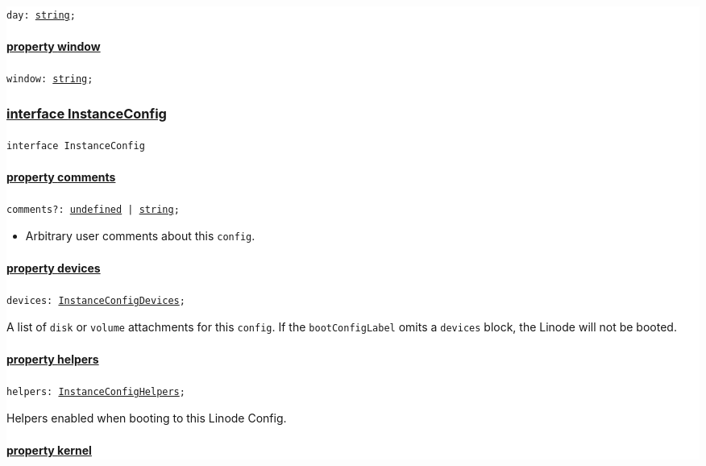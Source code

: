 <pre class="highlight"><code><span class='kd'></span>day: <span class='kd'><a href='https://developer.mozilla.org/en-US/docs/Web/JavaScript/Reference/Global_Objects/String'>string</a></span>;</code></pre>
<h4 class="pdoc-member-header" id="InstanceBackupsSchedule-window">
<a class="pdoc-child-name" href="https://github.com/pulumi/pulumi-linode/blob/2b7933718287854ae0bfcb4b100970607e36a0d2/sdk/nodejs/types/output.ts#L58">property <b>window</b></a>
</h4>

<pre class="highlight"><code><span class='kd'></span>window: <span class='kd'><a href='https://developer.mozilla.org/en-US/docs/Web/JavaScript/Reference/Global_Objects/String'>string</a></span>;</code></pre>
<h3 class="pdoc-module-header" id="InstanceConfig" data-link-title="InstanceConfig">
    <a href="https://github.com/pulumi/pulumi-linode/blob/2b7933718287854ae0bfcb4b100970607e36a0d2/sdk/nodejs/types/output.ts#L61">
        interface <strong>InstanceConfig</strong>
    </a>
</h3>

<pre class="highlight"><code><span class='kr'>interface</span> <span class='nx'>InstanceConfig</span></code></pre>
<h4 class="pdoc-member-header" id="InstanceConfig-comments">
<a class="pdoc-child-name" href="https://github.com/pulumi/pulumi-linode/blob/2b7933718287854ae0bfcb4b100970607e36a0d2/sdk/nodejs/types/output.ts#L65">property <b>comments</b></a>
</h4>

<pre class="highlight"><code><span class='kd'></span>comments?: <span class='kd'><a href='https://developer.mozilla.org/en-US/docs/Web/JavaScript/Reference/Global_Objects/undefined'>undefined</a></span> | <span class='kd'><a href='https://developer.mozilla.org/en-US/docs/Web/JavaScript/Reference/Global_Objects/String'>string</a></span>;</code></pre>

- Arbitrary user comments about this `config`.

<h4 class="pdoc-member-header" id="InstanceConfig-devices">
<a class="pdoc-child-name" href="https://github.com/pulumi/pulumi-linode/blob/2b7933718287854ae0bfcb4b100970607e36a0d2/sdk/nodejs/types/output.ts#L69">property <b>devices</b></a>
</h4>

<pre class="highlight"><code><span class='kd'></span>devices: <a href='#InstanceConfigDevices'>InstanceConfigDevices</a>;</code></pre>

A list of `disk` or `volume` attachments for this `config`.  If the `bootConfigLabel` omits a `devices` block, the Linode will not be booted.

<h4 class="pdoc-member-header" id="InstanceConfig-helpers">
<a class="pdoc-child-name" href="https://github.com/pulumi/pulumi-linode/blob/2b7933718287854ae0bfcb4b100970607e36a0d2/sdk/nodejs/types/output.ts#L73">property <b>helpers</b></a>
</h4>

<pre class="highlight"><code><span class='kd'></span>helpers: <a href='#InstanceConfigHelpers'>InstanceConfigHelpers</a>;</code></pre>

Helpers enabled when booting to this Linode Config.

<h4 class="pdoc-member-header" id="InstanceConfig-kernel">
<a class="pdoc-child-name" href="https://github.com/pulumi/pulumi-linode/blob/2b7933718287854ae0bfcb4b100970607e36a0d2/sdk/nodejs/types/output.ts#L77">property <b>kernel</b></a>
</h4>

